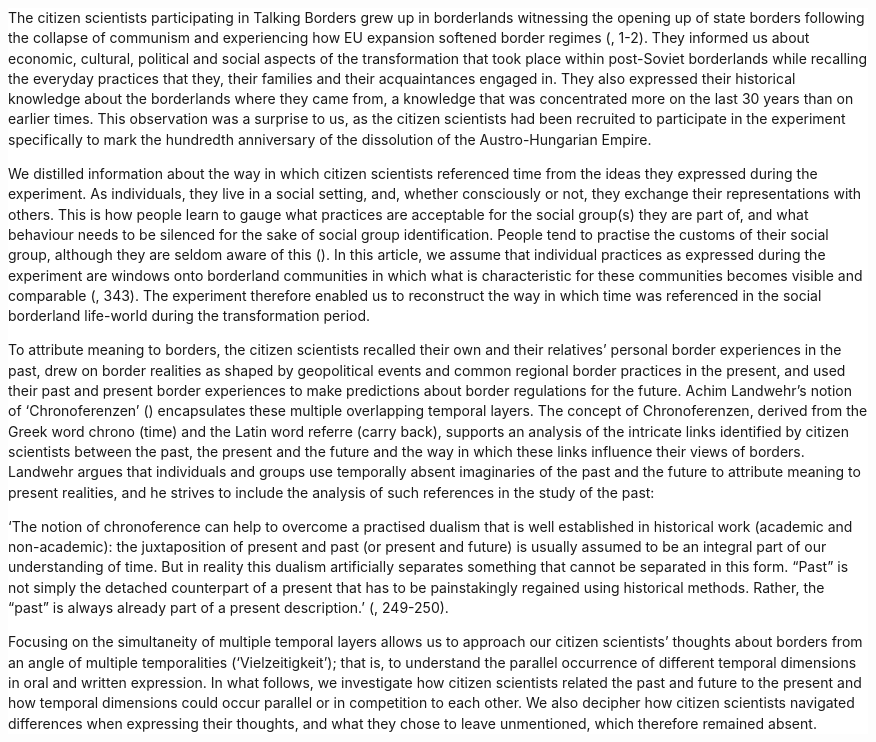 

The citizen scientists participating in Talking Borders grew up in borderlands witnessing the opening up of state borders following the collapse of communism and experiencing how EU expansion softened border regimes (<cite data-cite="8820477/S957L83I"></cite>, 1-2). They informed us about economic, cultural, political and social aspects of the transformation that took place within post-Soviet borderlands while recalling the everyday practices that they, their families and their acquaintances engaged in. They also expressed their historical knowledge about the borderlands where they came from, a knowledge that was concentrated more on the last 30 years than on earlier times. This observation was a surprise to us, as the citizen scientists had been recruited to participate in the experiment specifically to mark the hundredth anniversary of the dissolution of the Austro-Hungarian Empire.



We distilled information about the way in which citizen scientists referenced time from the ideas they expressed during the experiment. As individuals, they live in a social setting, and, whether consciously or not, they exchange their representations with others. This is how people learn to gauge what practices are acceptable for the social group(s) they are part of, and what behaviour needs to be silenced for the sake of social group identification. People tend to practise the customs of their social group, although they are seldom aware of this (<cite data-cite="8820477/V4LJQEAY"></cite>). In this article, we assume that individual practices as expressed during the experiment are windows onto borderland communities in which what is characteristic for these communities becomes visible and comparable (<cite data-cite="8820477/JDSUQQE4"></cite>, 343). The experiment therefore enabled us to reconstruct the way in which time was referenced in the social borderland life-world during the transformation period.



To attribute meaning to borders, the citizen scientists recalled their own and their relatives’ personal border experiences in the past, drew on border realities as shaped by geopolitical events and common regional border practices in the present, and used their past and present border experiences to make predictions about border regulations for the future. Achim Landwehr’s notion of ‘Chronoferenzen’ (<cite data-cite="8820477/RRDDC742"></cite>) encapsulates these multiple overlapping temporal layers. The concept of Chronoferenzen, derived from the Greek word chrono (time) and the Latin word referre (carry back), supports an analysis of the intricate links identified by citizen scientists between the past, the present and the future and the way in which these links influence their views of borders. Landwehr argues that individuals and groups use temporally absent imaginaries of the past and the future to attribute meaning to present realities, and he strives to include the analysis of such references in the study of the past:



‘The notion of chronoference can help to overcome a practised dualism that is well established in historical work (academic and non-academic): the juxtaposition of present and past (or present and future) is usually assumed to be an integral part of our understanding of time. But in reality this dualism artificially separates something that cannot be separated in this form. “Past” is not simply the detached counterpart of a present that has to be painstakingly regained using historical methods. Rather, the “past” is always already part of a present description.’ (<cite data-cite="8820477/RRDDC742"></cite>, 249-250).


Focusing on the simultaneity of multiple temporal layers allows us to approach our citizen scientists’ thoughts about borders from an angle of multiple temporalities (‘Vielzeitigkeit’); that is, to understand the parallel occurrence of different temporal dimensions in oral and written expression. In what follows, we investigate how citizen scientists related the past and future to the present and how temporal dimensions could occur parallel or in competition to each other. We also decipher how citizen scientists navigated differences when expressing their thoughts, and what they chose to leave unmentioned, which therefore remained absent.
